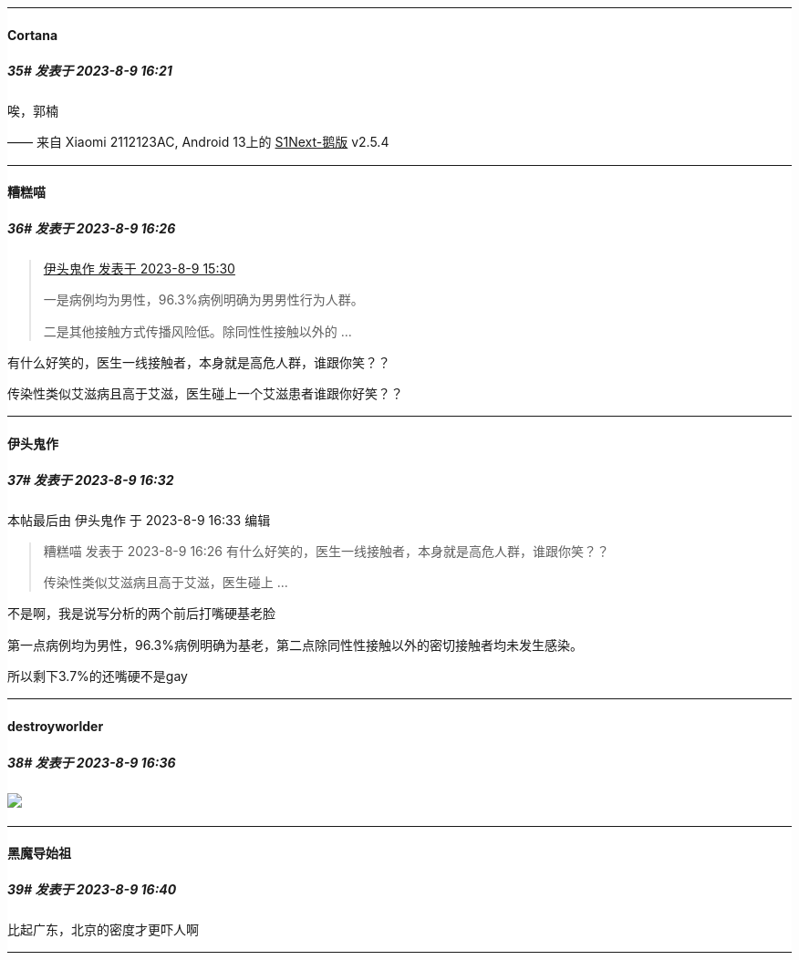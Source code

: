 *****

####  Cortana  
##### 35#       发表于 2023-8-9 16:21

唉，郭楠

—— 来自 Xiaomi 2112123AC, Android 13上的 [S1Next-鹅版](https://github.com/ykrank/S1-Next/releases) v2.5.4

*****

####  糟糕喵  
##### 36#       发表于 2023-8-9 16:26

<blockquote><a href="httphttps://bbs.saraba1st.com/2b/forum.php?mod=redirect&amp;goto=findpost&amp;pid=61964944&amp;ptid=2147720" target="_blank">伊头鬼作 发表于 2023-8-9 15:30</a>

一是病例均为男性，96.3%病例明确为男男性行为人群。

二是其他接触方式传播风险低。除同性性接触以外的 ...</blockquote>
有什么好笑的，医生一线接触者，本身就是高危人群，谁跟你笑？？

传染性类似艾滋病且高于艾滋，医生碰上一个艾滋患者谁跟你好笑？？

*****

####  伊头鬼作  
##### 37#       发表于 2023-8-9 16:32

 本帖最后由 伊头鬼作 于 2023-8-9 16:33 编辑 
<blockquote>糟糕喵 发表于 2023-8-9 16:26
有什么好笑的，医生一线接触者，本身就是高危人群，谁跟你笑？？

传染性类似艾滋病且高于艾滋，医生碰上 ...</blockquote>
不是啊，我是说写分析的两个前后打嘴硬基老脸

第一点病例均为男性，96.3%病例明确为基老，第二点除同性性接触以外的密切接触者均未发生感染。

所以剩下3.7%的还嘴硬不是gay

*****

####  destroyworlder  
##### 38#       发表于 2023-8-9 16:36

<img src="https://static.saraba1st.com/image/smiley/face2017/042.png" referrerpolicy="no-referrer">

*****

####  黑魔导始祖  
##### 39#       发表于 2023-8-9 16:40

比起广东，北京的密度才更吓人啊

*****
